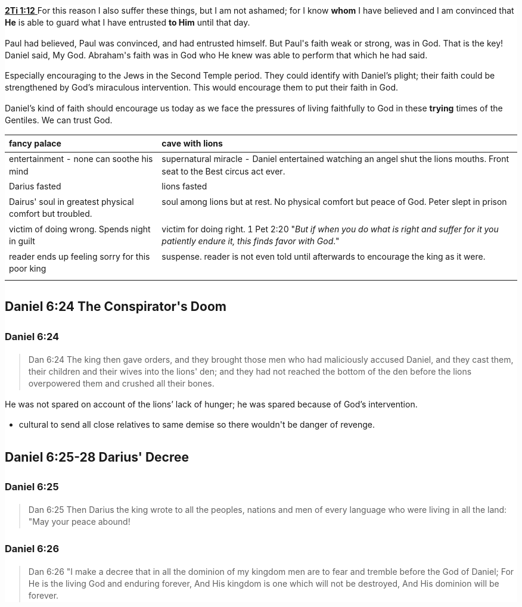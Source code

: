 [**2Ti 1:12** ](verseid:55.1.12) For this reason I also suffer these things, but I am not ashamed; for I know **whom** I have believed and I am convinced that **He** is able to guard what I have entrusted **to Him** until that day.

Paul had believed, Paul was convinced, and had entrusted himself.  But Paul's faith weak or strong, was in God. That is the key! Daniel said, My God. Abraham's faith was in God who He knew was able to perform that which he had said. 

Especially encouraging to the Jews in the Second Temple period. They could identify with Daniel’s plight; their faith could be strengthened by God’s miraculous intervention. This would encourage them to put their faith in God. 

Daniel’s kind of faith should encourage us today as we face the pressures of living faithfully to God in these **trying** times of the Gentiles. We can trust God. 

| fancy palace                                            | cave with lions                                              |
| :------------------------------------------------------ | :----------------------------------------------------------- |
| entertainment - none can soothe his mind                | supernatural miracle - Daniel entertained watching an angel shut the lions mouths. Front seat to the Best circus act ever. |
| Darius fasted                                           | lions fasted                                                 |
| Dairus' soul in greatest physical comfort but troubled. | soul among lions but at rest. No physical comfort but peace of God.   Peter slept in prison |
| victim of doing wrong. Spends night in guilt            | victim for doing right. 1 Pet 2:20 "*But if when you do what is right and suffer for it you patiently endure it, this finds favor with God*." |
| reader ends up feeling sorry for this poor king         | suspense. reader is not even told until afterwards to encourage the king as it were. |
|                                                         |                                                              |

## Daniel 6:24 The Conspirator's Doom

### Daniel 6:24

>Dan 6:24  The king then gave orders, and they brought those men who had maliciously accused Daniel, and they cast them, their children and their wives into the lions' den; and they had not reached the bottom of the den before the lions overpowered them and crushed all their bones.

He was not spared on account of the lions’ lack of hunger; he was spared because of God’s intervention. 

- cultural to send all close relatives to same demise so there wouldn't be danger of revenge.  

## Daniel 6:25-28 Darius' Decree

### Daniel 6:25

>Dan 6:25  Then Darius the king wrote to all the peoples, nations and men of every language who were living in all the land: "May your peace abound!

### Daniel 6:26

>Dan 6:26  "I make a decree that in all the dominion of my kingdom men are to fear and tremble before the God of Daniel; For He is the living God and enduring forever, And His kingdom is one which will not be destroyed, And His dominion will be forever.
